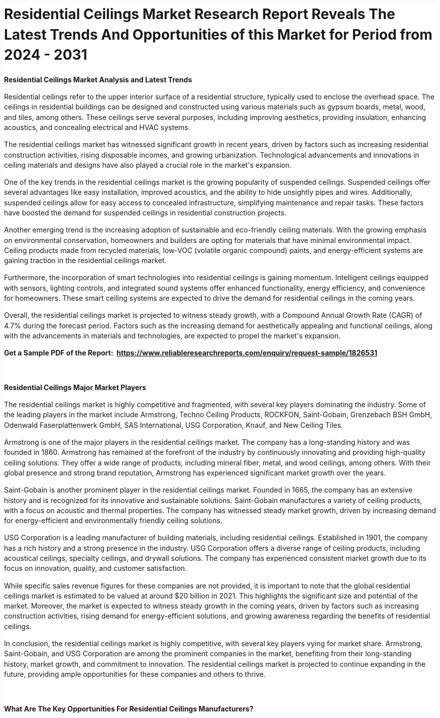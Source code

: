 <p><h1>Residential Ceilings Market Research Report Reveals The Latest Trends And Opportunities of this Market for Period from 2024 - 2031</h1></p><p><strong>Residential Ceilings Market Analysis and Latest Trends</strong></p>
<p><p>Residential ceilings refer to the upper interior surface of a residential structure, typically used to enclose the overhead space. The ceilings in residential buildings can be designed and constructed using various materials such as gypsum boards, metal, wood, and tiles, among others. These ceilings serve several purposes, including improving aesthetics, providing insulation, enhancing acoustics, and concealing electrical and HVAC systems. </p><p>The residential ceilings market has witnessed significant growth in recent years, driven by factors such as increasing residential construction activities, rising disposable incomes, and growing urbanization. Technological advancements and innovations in ceiling materials and designs have also played a crucial role in the market's expansion. </p><p>One of the key trends in the residential ceilings market is the growing popularity of suspended ceilings. Suspended ceilings offer several advantages like easy installation, improved acoustics, and the ability to hide unsightly pipes and wires. Additionally, suspended ceilings allow for easy access to concealed infrastructure, simplifying maintenance and repair tasks. These factors have boosted the demand for suspended ceilings in residential construction projects. </p><p>Another emerging trend is the increasing adoption of sustainable and eco-friendly ceiling materials. With the growing emphasis on environmental conservation, homeowners and builders are opting for materials that have minimal environmental impact. Ceiling products made from recycled materials, low-VOC (volatile organic compound) paints, and energy-efficient systems are gaining traction in the residential ceilings market. </p><p>Furthermore, the incorporation of smart technologies into residential ceilings is gaining momentum. Intelligent ceilings equipped with sensors, lighting controls, and integrated sound systems offer enhanced functionality, energy efficiency, and convenience for homeowners. These smart ceiling systems are expected to drive the demand for residential ceilings in the coming years. </p><p>Overall, the residential ceilings market is projected to witness steady growth, with a Compound Annual Growth Rate (CAGR) of 4.7% during the forecast period. Factors such as the increasing demand for aesthetically appealing and functional ceilings, along with the advancements in materials and technologies, are expected to propel the market's expansion.</p></p>
<p><strong>Get a Sample PDF of the Report:&nbsp; <a href="https://www.reliableresearchreports.com/enquiry/request-sample/1826531">https://www.reliableresearchreports.com/enquiry/request-sample/1826531</a></strong></p>
<p>&nbsp;</p>
<p><strong>Residential Ceilings Major Market Players</strong></p>
<p><p>The residential ceilings market is highly competitive and fragmented, with several key players dominating the industry. Some of the leading players in the market include Armstrong, Techno Ceiling Products, ROCKFON, Saint-Gobain, Grenzebach BSH GmbH, Odenwald Faserplattenwerk GmbH, SAS International, USG Corporation, Knauf, and New Ceiling Tiles.</p><p>Armstrong is one of the major players in the residential ceilings market. The company has a long-standing history and was founded in 1860. Armstrong has remained at the forefront of the industry by continuously innovating and providing high-quality ceiling solutions. They offer a wide range of products, including mineral fiber, metal, and wood ceilings, among others. With their global presence and strong brand reputation, Armstrong has experienced significant market growth over the years.</p><p>Saint-Gobain is another prominent player in the residential ceilings market. Founded in 1665, the company has an extensive history and is recognized for its innovative and sustainable solutions. Saint-Gobain manufactures a variety of ceiling products, with a focus on acoustic and thermal properties. The company has witnessed steady market growth, driven by increasing demand for energy-efficient and environmentally friendly ceiling solutions.</p><p>USG Corporation is a leading manufacturer of building materials, including residential ceilings. Established in 1901, the company has a rich history and a strong presence in the industry. USG Corporation offers a diverse range of ceiling products, including acoustical ceilings, specialty ceilings, and drywall solutions. The company has experienced consistent market growth due to its focus on innovation, quality, and customer satisfaction.</p><p>While specific sales revenue figures for these companies are not provided, it is important to note that the global residential ceilings market is estimated to be valued at around $20 billion in 2021. This highlights the significant size and potential of the market. Moreover, the market is expected to witness steady growth in the coming years, driven by factors such as increasing construction activities, rising demand for energy-efficient solutions, and growing awareness regarding the benefits of residential ceilings.</p><p>In conclusion, the residential ceilings market is highly competitive, with several key players vying for market share. Armstrong, Saint-Gobain, and USG Corporation are among the prominent companies in the market, benefiting from their long-standing history, market growth, and commitment to innovation. The residential ceilings market is projected to continue expanding in the future, providing ample opportunities for these companies and others to thrive.</p></p>
<p>&nbsp;</p>
<p><strong>What Are The Key Opportunities For Residential Ceilings Manufacturers?</strong></p>